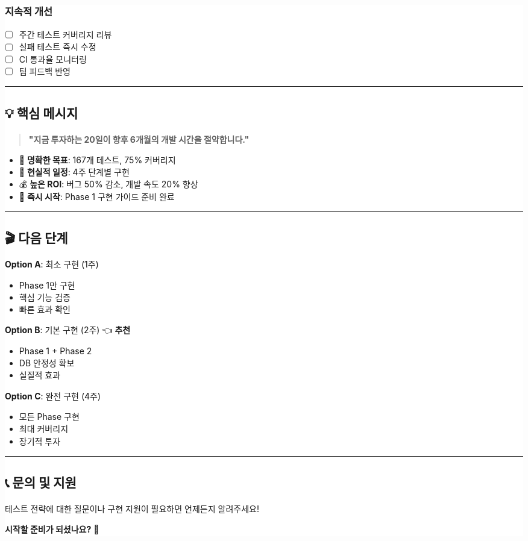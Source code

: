 ### 지속적 개선

- [ ] 주간 테스트 커버리지 리뷰
- [ ] 실패 테스트 즉시 수정
- [ ] CI 통과율 모니터링
- [ ] 팀 피드백 반영

---

## 💡 핵심 메시지

> **"지금 투자하는 20일이 향후 6개월의 개발 시간을 절약합니다."**

- 🎯 **명확한 목표**: 167개 테스트, 75% 커버리지
- 📅 **현실적 일정**: 4주 단계별 구현
- 💰 **높은 ROI**: 버그 50% 감소, 개발 속도 20% 향상
- 🚀 **즉시 시작**: Phase 1 구현 가이드 준비 완료

---

## 🎬 다음 단계

**Option A**: 최소 구현 (1주)

- Phase 1만 구현
- 핵심 기능 검증
- 빠른 효과 확인

**Option B**: 기본 구현 (2주) 👈 **추천**

- Phase 1 + Phase 2
- DB 안정성 확보
- 실질적 효과

**Option C**: 완전 구현 (4주)

- 모든 Phase 구현
- 최대 커버리지
- 장기적 투자

---

## 📞 문의 및 지원

테스트 전략에 대한 질문이나 구현 지원이 필요하면 언제든지 알려주세요!

**시작할 준비가 되셨나요?** 🚀
